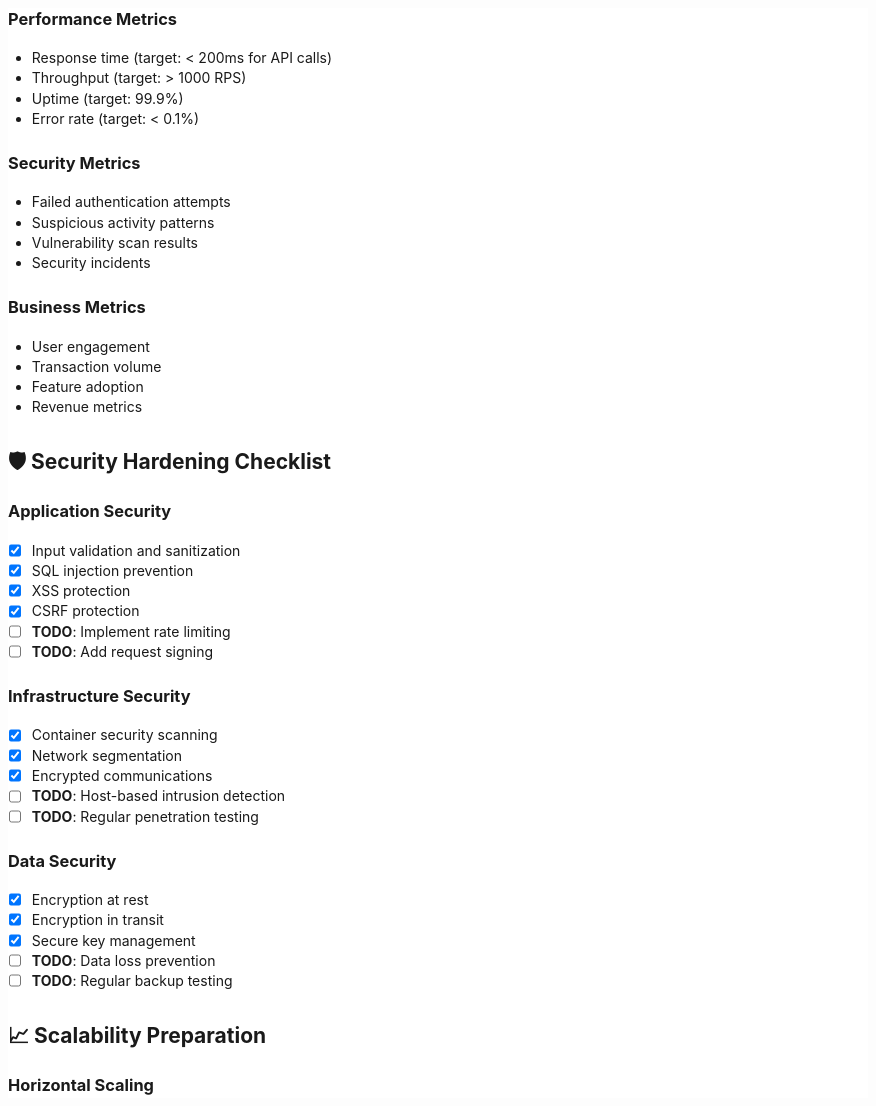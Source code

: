 ### Performance Metrics

- Response time (target: < 200ms for API calls)
- Throughput (target: > 1000 RPS)
- Uptime (target: 99.9%)
- Error rate (target: < 0.1%)

### Security Metrics

- Failed authentication attempts
- Suspicious activity patterns
- Vulnerability scan results
- Security incidents

### Business Metrics

- User engagement
- Transaction volume
- Feature adoption
- Revenue metrics

## 🛡️ Security Hardening Checklist

### Application Security

- [x] Input validation and sanitization
- [x] SQL injection prevention
- [x] XSS protection
- [x] CSRF protection
- [ ] **TODO**: Implement rate limiting
- [ ] **TODO**: Add request signing

### Infrastructure Security

- [x] Container security scanning
- [x] Network segmentation
- [x] Encrypted communications
- [ ] **TODO**: Host-based intrusion detection
- [ ] **TODO**: Regular penetration testing

### Data Security

- [x] Encryption at rest
- [x] Encryption in transit
- [x] Secure key management
- [ ] **TODO**: Data loss prevention
- [ ] **TODO**: Regular backup testing

## 📈 Scalability Preparation

### Horizontal Scaling
